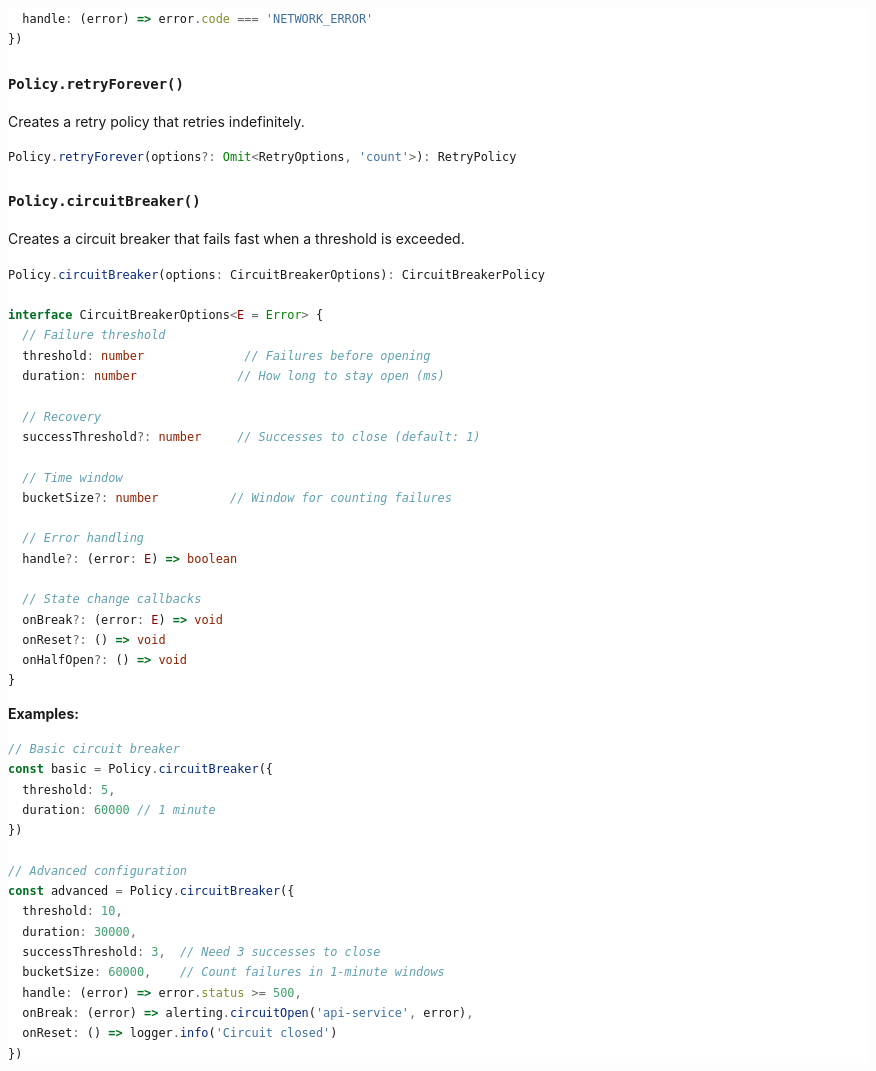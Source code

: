 ```typescript
  handle: (error) => error.code === 'NETWORK_ERROR'
})
```

### `Policy.retryForever()`

Creates a retry policy that retries indefinitely.

```typescript
Policy.retryForever(options?: Omit<RetryOptions, 'count'>): RetryPolicy
```

### `Policy.circuitBreaker()`

Creates a circuit breaker that fails fast when a threshold is exceeded.

```typescript
Policy.circuitBreaker(options: CircuitBreakerOptions): CircuitBreakerPolicy

interface CircuitBreakerOptions<E = Error> {
  // Failure threshold
  threshold: number              // Failures before opening
  duration: number              // How long to stay open (ms)
  
  // Recovery
  successThreshold?: number     // Successes to close (default: 1)
  
  // Time window
  bucketSize?: number          // Window for counting failures
  
  // Error handling  
  handle?: (error: E) => boolean
  
  // State change callbacks
  onBreak?: (error: E) => void
  onReset?: () => void
  onHalfOpen?: () => void
}
```

**Examples:**

```typescript
// Basic circuit breaker
const basic = Policy.circuitBreaker({
  threshold: 5,
  duration: 60000 // 1 minute
})

// Advanced configuration
const advanced = Policy.circuitBreaker({
  threshold: 10,
  duration: 30000,
  successThreshold: 3,  // Need 3 successes to close
  bucketSize: 60000,    // Count failures in 1-minute windows
  handle: (error) => error.status >= 500,
  onBreak: (error) => alerting.circuitOpen('api-service', error),
  onReset: () => logger.info('Circuit closed')
})
```
